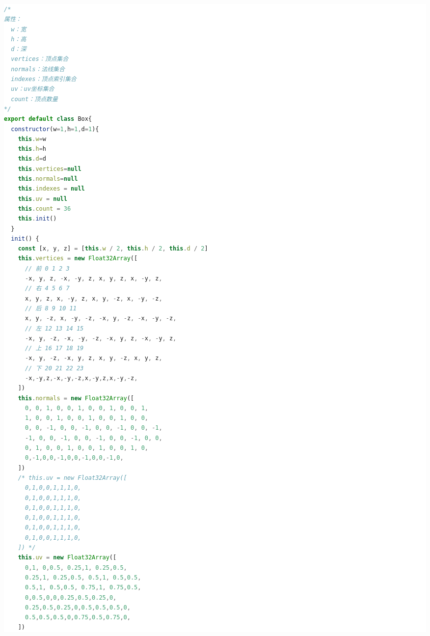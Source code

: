 ```js
/*
属性：
  w：宽
  h：高
  d：深
  vertices：顶点集合
  normals：法线集合
  indexes：顶点索引集合
  uv：uv坐标集合
  count：顶点数量
*/
export default class Box{
  constructor(w=1,h=1,d=1){
    this.w=w
    this.h=h
    this.d=d
    this.vertices=null
    this.normals=null
    this.indexes = null
    this.uv = null
    this.count = 36
    this.init()
  }
  init() {
    const [x, y, z] = [this.w / 2, this.h / 2, this.d / 2]
    this.vertices = new Float32Array([
      // 前 0 1 2 3
      -x, y, z, -x, -y, z, x, y, z, x, -y, z,
      // 右 4 5 6 7
      x, y, z, x, -y, z, x, y, -z, x, -y, -z,
      // 后 8 9 10 11
      x, y, -z, x, -y, -z, -x, y, -z, -x, -y, -z,
      // 左 12 13 14 15 
      -x, y, -z, -x, -y, -z, -x, y, z, -x, -y, z,
      // 上 16 17 18 19
      -x, y, -z, -x, y, z, x, y, -z, x, y, z,
      // 下 20 21 22 23 
      -x,-y,z,-x,-y,-z,x,-y,z,x,-y,-z,
    ])
    this.normals = new Float32Array([
      0, 0, 1, 0, 0, 1, 0, 0, 1, 0, 0, 1,
      1, 0, 0, 1, 0, 0, 1, 0, 0, 1, 0, 0,
      0, 0, -1, 0, 0, -1, 0, 0, -1, 0, 0, -1, 
      -1, 0, 0, -1, 0, 0, -1, 0, 0, -1, 0, 0,
      0, 1, 0, 0, 1, 0, 0, 1, 0, 0, 1, 0,
      0,-1,0,0,-1,0,0,-1,0,0,-1,0,
    ])
    /* this.uv = new Float32Array([
      0,1,0,0,1,1,1,0,
      0,1,0,0,1,1,1,0,
      0,1,0,0,1,1,1,0,
      0,1,0,0,1,1,1,0,
      0,1,0,0,1,1,1,0,
      0,1,0,0,1,1,1,0,
    ]) */
    this.uv = new Float32Array([
      0,1, 0,0.5, 0.25,1, 0.25,0.5,
      0.25,1, 0.25,0.5, 0.5,1, 0.5,0.5,
      0.5,1, 0.5,0.5, 0.75,1, 0.75,0.5,
      0,0.5,0,0,0.25,0.5,0.25,0,
      0.25,0.5,0.25,0,0.5,0.5,0.5,0,
      0.5,0.5,0.5,0,0.75,0.5,0.75,0,
    ])
```